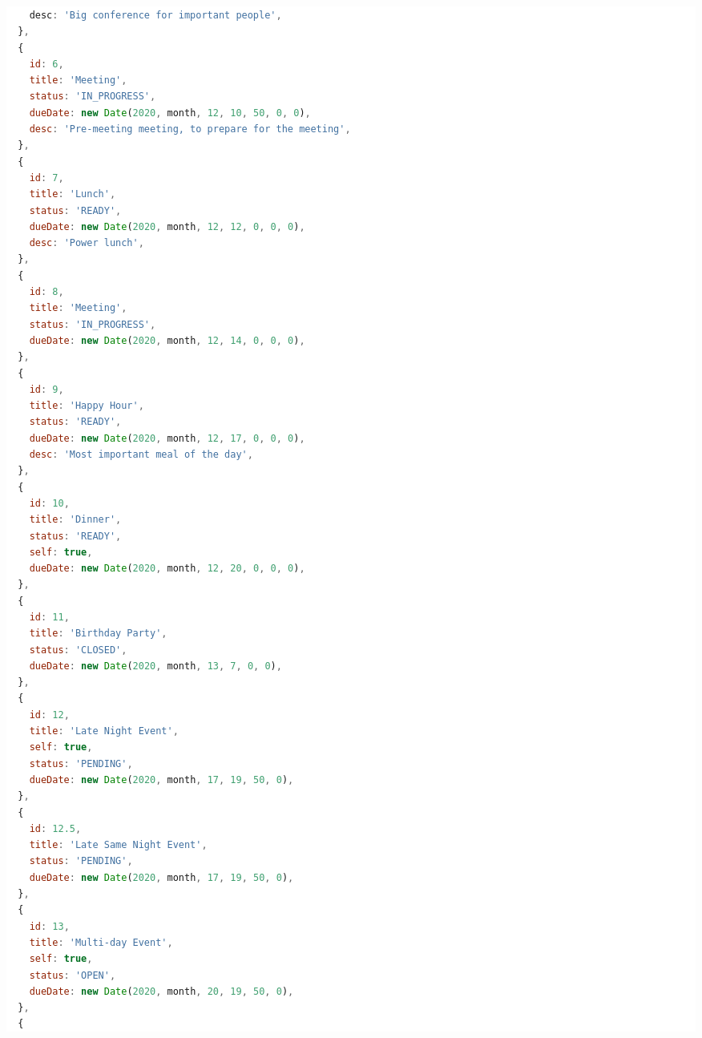 ```js
    desc: 'Big conference for important people',
  },
  {
    id: 6,
    title: 'Meeting',
    status: 'IN_PROGRESS',
    dueDate: new Date(2020, month, 12, 10, 50, 0, 0),
    desc: 'Pre-meeting meeting, to prepare for the meeting',
  },
  {
    id: 7,
    title: 'Lunch',
    status: 'READY',
    dueDate: new Date(2020, month, 12, 12, 0, 0, 0),
    desc: 'Power lunch',
  },
  {
    id: 8,
    title: 'Meeting',
    status: 'IN_PROGRESS',
    dueDate: new Date(2020, month, 12, 14, 0, 0, 0),
  },
  {
    id: 9,
    title: 'Happy Hour',
    status: 'READY',
    dueDate: new Date(2020, month, 12, 17, 0, 0, 0),
    desc: 'Most important meal of the day',
  },
  {
    id: 10,
    title: 'Dinner',
    status: 'READY',
    self: true,
    dueDate: new Date(2020, month, 12, 20, 0, 0, 0),
  },
  {
    id: 11,
    title: 'Birthday Party',
    status: 'CLOSED',
    dueDate: new Date(2020, month, 13, 7, 0, 0),
  },
  {
    id: 12,
    title: 'Late Night Event',
    self: true,
    status: 'PENDING',
    dueDate: new Date(2020, month, 17, 19, 50, 0),
  },
  {
    id: 12.5,
    title: 'Late Same Night Event',
    status: 'PENDING',
    dueDate: new Date(2020, month, 17, 19, 50, 0),
  },
  {
    id: 13,
    title: 'Multi-day Event',
    self: true,
    status: 'OPEN',
    dueDate: new Date(2020, month, 20, 19, 50, 0),
  },
  {
```